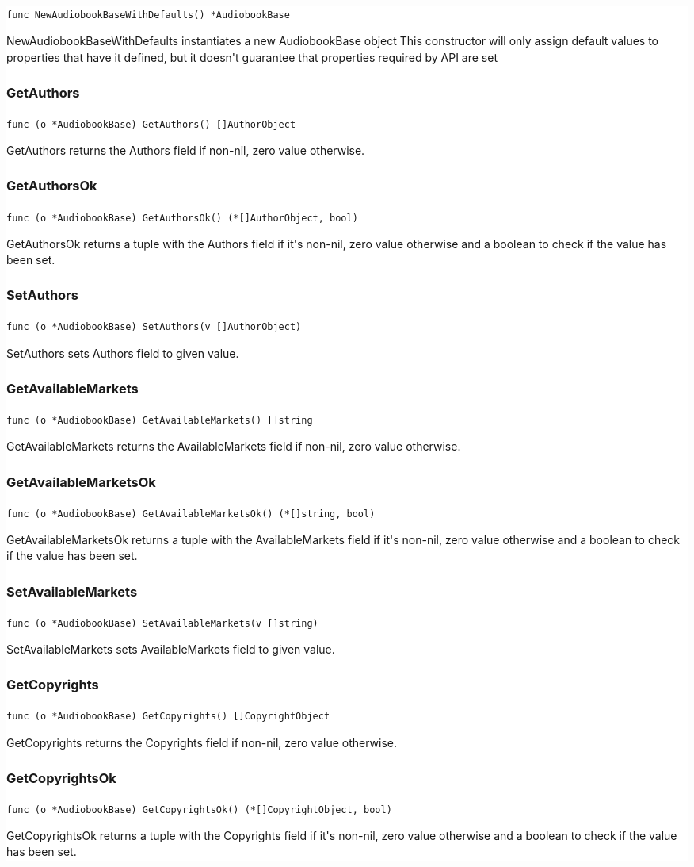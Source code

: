 `func NewAudiobookBaseWithDefaults() *AudiobookBase`

NewAudiobookBaseWithDefaults instantiates a new AudiobookBase object
This constructor will only assign default values to properties that have it defined,
but it doesn't guarantee that properties required by API are set

### GetAuthors

`func (o *AudiobookBase) GetAuthors() []AuthorObject`

GetAuthors returns the Authors field if non-nil, zero value otherwise.

### GetAuthorsOk

`func (o *AudiobookBase) GetAuthorsOk() (*[]AuthorObject, bool)`

GetAuthorsOk returns a tuple with the Authors field if it's non-nil, zero value otherwise
and a boolean to check if the value has been set.

### SetAuthors

`func (o *AudiobookBase) SetAuthors(v []AuthorObject)`

SetAuthors sets Authors field to given value.


### GetAvailableMarkets

`func (o *AudiobookBase) GetAvailableMarkets() []string`

GetAvailableMarkets returns the AvailableMarkets field if non-nil, zero value otherwise.

### GetAvailableMarketsOk

`func (o *AudiobookBase) GetAvailableMarketsOk() (*[]string, bool)`

GetAvailableMarketsOk returns a tuple with the AvailableMarkets field if it's non-nil, zero value otherwise
and a boolean to check if the value has been set.

### SetAvailableMarkets

`func (o *AudiobookBase) SetAvailableMarkets(v []string)`

SetAvailableMarkets sets AvailableMarkets field to given value.


### GetCopyrights

`func (o *AudiobookBase) GetCopyrights() []CopyrightObject`

GetCopyrights returns the Copyrights field if non-nil, zero value otherwise.

### GetCopyrightsOk

`func (o *AudiobookBase) GetCopyrightsOk() (*[]CopyrightObject, bool)`

GetCopyrightsOk returns a tuple with the Copyrights field if it's non-nil, zero value otherwise
and a boolean to check if the value has been set.
